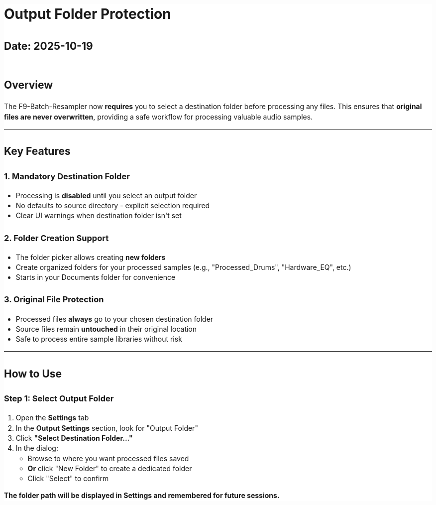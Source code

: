 # Output Folder Protection

## Date: 2025-10-19

---

## Overview

The F9-Batch-Resampler now **requires** you to select a destination folder before processing any files. This ensures that **original files are never overwritten**, providing a safe workflow for processing valuable audio samples.

---

## Key Features

### 1. Mandatory Destination Folder
- Processing is **disabled** until you select an output folder
- No defaults to source directory - explicit selection required
- Clear UI warnings when destination folder isn't set

### 2. Folder Creation Support
- The folder picker allows creating **new folders**
- Create organized folders for your processed samples (e.g., "Processed_Drums", "Hardware_EQ", etc.)
- Starts in your Documents folder for convenience

### 3. Original File Protection
- Processed files **always** go to your chosen destination folder
- Source files remain **untouched** in their original location
- Safe to process entire sample libraries without risk

---

## How to Use

### Step 1: Select Output Folder

1. Open the **Settings** tab
2. In the **Output Settings** section, look for "Output Folder"
3. Click **"Select Destination Folder..."**
4. In the dialog:
   - Browse to where you want processed files saved
   - **Or** click "New Folder" to create a dedicated folder
   - Click "Select" to confirm

**The folder path will be displayed in Settings and remembered for future sessions.**
